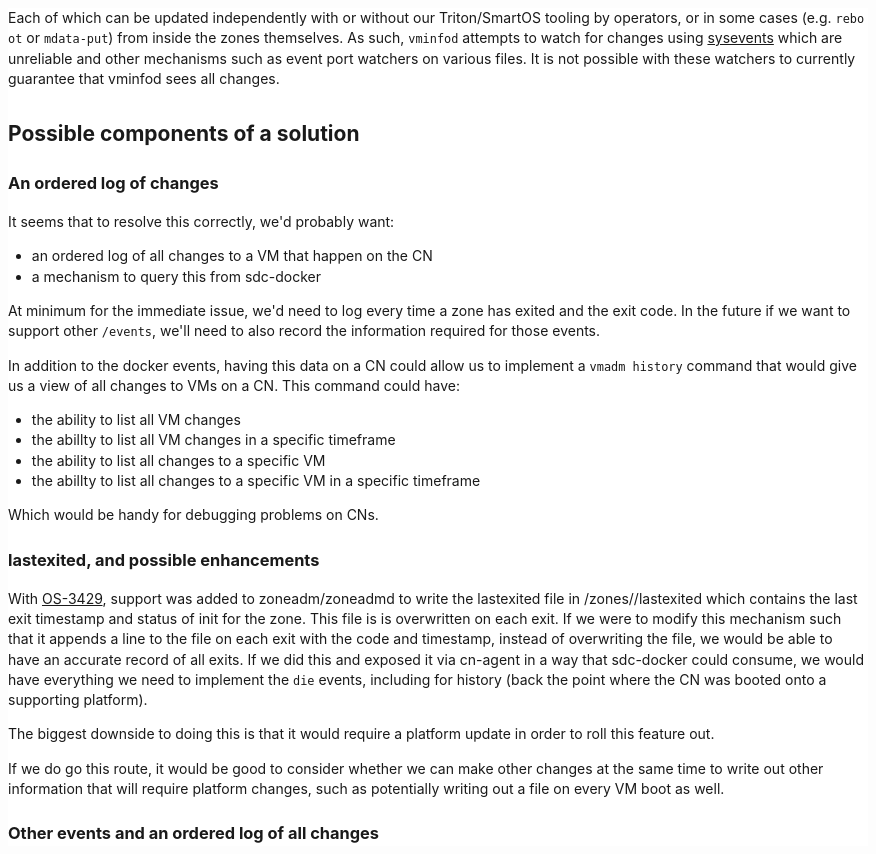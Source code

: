 Each of which can be updated independently with or without our Triton/SmartOS
tooling by operators, or in some cases (e.g. `reboot` or `mdata-put`) from
inside the zones themselves. As such, `vminfod` attempts to watch for changes
using [sysevents](https://docs.oracle.com/cd/E19683-01/817-2703/whatsnew-s9fcs-142/index.html)
which are unreliable and other mechanisms such as event port watchers on various
files. It is not possible with these watchers to currently guarantee that
vminfod sees all changes.

## Possible components of a solution

### An ordered log of changes

It seems that to resolve this correctly, we'd probably want:

 * an ordered log of all changes to a VM that happen on the CN
 * a mechanism to query this from sdc-docker

At minimum for the immediate issue, we'd need to log every time a zone has
exited and the exit code. In the future if we want to support other `/events`,
we'll need to also record the information required for those events.

In addition to the docker events, having this data on a CN could allow us to
implement a `vmadm history` command that would give us a view of all changes to
VMs on a CN. This command could have:

 * the ability to list all VM changes
 * the abillty to list all VM changes in a specific timeframe
 * the ability to list all changes to a specific VM
 * the abillty to list all changes to a specific VM in a specific timeframe

Which would be handy for debugging problems on CNs.

### lastexited, and possible enhancements

With [OS-3429](https://smartos.org/bugview/OS-3429), support was added to
zoneadm/zoneadmd to write the lastexited file in /zones/<uuid>/lastexited which
contains the last exit timestamp and status of init for the zone. This file is
is overwritten on each exit. If we were to modify this mechanism such that it
appends a line to the file on each exit with the code and timestamp, instead of
overwriting the file, we would be able to have an accurate record of all exits.
If we did this and exposed it via cn-agent in a way that sdc-docker could
consume, we would have everything we need to implement the `die` events,
including for history (back the point where the CN was booted onto a supporting
platform).

The biggest downside to doing this is that it would require a platform update in
order to roll this feature out.

If we do go this route, it would be good to consider whether we can make other
changes at the same time to write out other information that will require
platform changes, such as potentially writing out a file on every VM boot as
well.

### Other events and an ordered log of all changes
